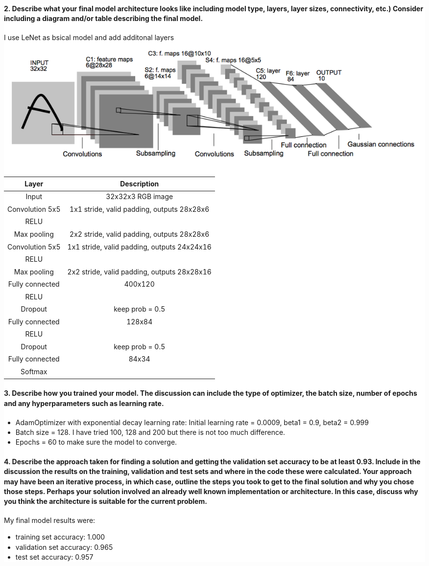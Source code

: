 
#### 2. Describe what your final model architecture looks like including model type, layers, layer sizes, connectivity, etc.) Consider including a diagram and/or table describing the final model.
I use LeNet as bsical model and add additonal layers
![alt text][image6]

| Layer         		|     Description	        					| 
|:---------------------:|:---------------------------------------------:| 
| Input         		| 32x32x3 RGB image   							| 
| Convolution 5x5     	| 1x1 stride, valid padding, outputs 28x28x6 	|
| RELU					|												|
| Max pooling			| 2x2 stride, valid padding, outputs 28x28x6 	|
| Convolution 5x5		| 1x1 stride, valid padding, outputs 24x24x16 	|
| RELU 					|												|
| Max pooling			| 2x2 stride, valid padding, outputs 28x28x16 	|
| Fully connected		| 400x120										|
| RELU 					|												|
| Dropout 				| keep prob = 0.5								|
| Fully connected		| 128x84										|
| RELU 					|												|
| Dropout 				| keep prob = 0.5								|
| Fully connected		| 84x34											|
| Softmax				| 												|


#### 3. Describe how you trained your model. The discussion can include the type of optimizer, the batch size, number of epochs and any hyperparameters such as learning rate.

* AdamOptimizer with exponential decay learning rate: Initial learning rate = 0.0009, beta1 = 0.9, beta2 = 0.999
* Batch size = 128. I have tried 100, 128 and 200 but there is not too much difference.
* Epochs = 60 to make sure the model to converge.

#### 4. Describe the approach taken for finding a solution and getting the validation set accuracy to be at least 0.93. Include in the discussion the results on the training, validation and test sets and where in the code these were calculated. Your approach may have been an iterative process, in which case, outline the steps you took to get to the final solution and why you chose those steps. Perhaps your solution involved an already well known implementation or architecture. In this case, discuss why you think the architecture is suitable for the current problem.
My final model results were:
* training set accuracy: 1.000
* validation set accuracy: 0.965 
* test set accuracy: 0.957


[//]: # (Image References)
[image1]: https://github.com/wilson100hong/CarND-Traffic-Sign-Classifier-Project/blob/master/writeup_images/train_distribution.png 
[image2]: https://github.com/wilson100hong/CarND-Traffic-Sign-Classifier-Project/blob/master/writeup_images/valid_distribution.png
[image3]: https://github.com/wilson100hong/CarND-Traffic-Sign-Classifier-Project/blob/master/writeup_images/test_distribution.png
[image4]: https://github.com/wilson100hong/CarND-Traffic-Sign-Classifier-Project/blob/master/writeup_images/gray_scale.png
[image5]: https://github.com/wilson100hong/CarND-Traffic-Sign-Classifier-Project/blob/master/writeup_images/contrast.png
[image6]: https://github.com/wilson100hong/CarND-Traffic-Sign-Classifier-Project/blob/master/writeup_images/lenet.png
[image7]: https://github.com/wilson100hong/CarND-Traffic-Sign-Classifier-Project/blob/master/my-traffic-signs/11.png
[image8]: https://github.com/wilson100hong/CarND-Traffic-Sign-Classifier-Project/blob/master/my-traffic-signs/12.png
[image9]: https://github.com/wilson100hong/CarND-Traffic-Sign-Classifier-Project/blob/master/my-traffic-signs/24.png
[image10]: https://github.com/wilson100hong/CarND-Traffic-Sign-Classifier-Project/blob/master/my-traffic-signs/31.png
[image11]: https://github.com/wilson100hong/CarND-Traffic-Sign-Classifier-Project/blob/master/my-traffic-signs/38.png
[image12]: https://github.com/wilson100hong/CarND-Traffic-Sign-Classifier-Project/blob/master/writeup_images/vis_1.png
[image13]: https://github.com/wilson100hong/CarND-Traffic-Sign-Classifier-Project/blob/master/writeup_images/vis_2.png